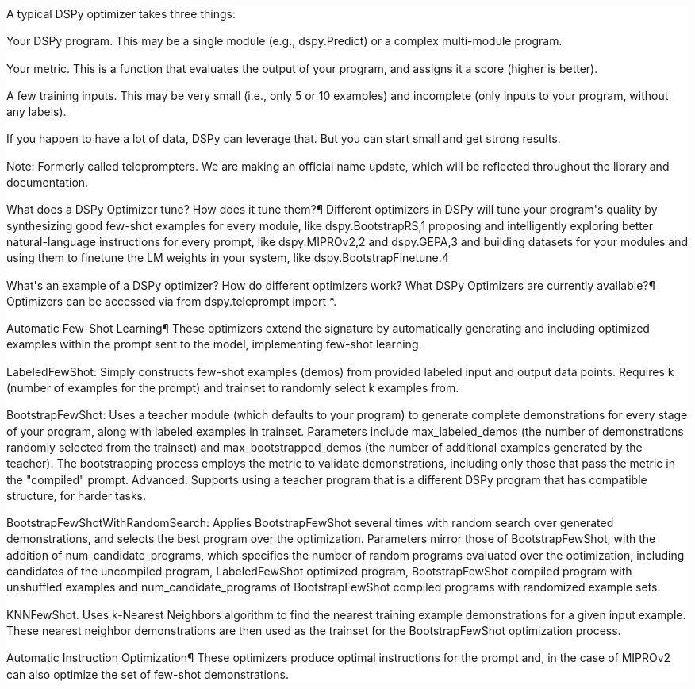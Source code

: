 A typical DSPy optimizer takes three things:

Your DSPy program. This may be a single module (e.g., dspy.Predict) or a complex multi-module program.

Your metric. This is a function that evaluates the output of your program, and assigns it a score (higher is better).

A few training inputs. This may be very small (i.e., only 5 or 10 examples) and incomplete (only inputs to your program, without any labels).

If you happen to have a lot of data, DSPy can leverage that. But you can start small and get strong results.

Note: Formerly called teleprompters. We are making an official name update, which will be reflected throughout the library and documentation.

What does a DSPy Optimizer tune? How does it tune them?¶
Different optimizers in DSPy will tune your program's quality by synthesizing good few-shot examples for every module, like dspy.BootstrapRS,1 proposing and intelligently exploring better natural-language instructions for every prompt, like dspy.MIPROv2,2 and dspy.GEPA,3 and building datasets for your modules and using them to finetune the LM weights in your system, like dspy.BootstrapFinetune.4

What's an example of a DSPy optimizer? How do different optimizers work?
What DSPy Optimizers are currently available?¶
Optimizers can be accessed via from dspy.teleprompt import *.

Automatic Few-Shot Learning¶
These optimizers extend the signature by automatically generating and including optimized examples within the prompt sent to the model, implementing few-shot learning.

LabeledFewShot: Simply constructs few-shot examples (demos) from provided labeled input and output data points. Requires k (number of examples for the prompt) and trainset to randomly select k examples from.

BootstrapFewShot: Uses a teacher module (which defaults to your program) to generate complete demonstrations for every stage of your program, along with labeled examples in trainset. Parameters include max_labeled_demos (the number of demonstrations randomly selected from the trainset) and max_bootstrapped_demos (the number of additional examples generated by the teacher). The bootstrapping process employs the metric to validate demonstrations, including only those that pass the metric in the "compiled" prompt. Advanced: Supports using a teacher program that is a different DSPy program that has compatible structure, for harder tasks.

BootstrapFewShotWithRandomSearch: Applies BootstrapFewShot several times with random search over generated demonstrations, and selects the best program over the optimization. Parameters mirror those of BootstrapFewShot, with the addition of num_candidate_programs, which specifies the number of random programs evaluated over the optimization, including candidates of the uncompiled program, LabeledFewShot optimized program, BootstrapFewShot compiled program with unshuffled examples and num_candidate_programs of BootstrapFewShot compiled programs with randomized example sets.

KNNFewShot. Uses k-Nearest Neighbors algorithm to find the nearest training example demonstrations for a given input example. These nearest neighbor demonstrations are then used as the trainset for the BootstrapFewShot optimization process.

Automatic Instruction Optimization¶
These optimizers produce optimal instructions for the prompt and, in the case of MIPROv2 can also optimize the set of few-shot demonstrations.
